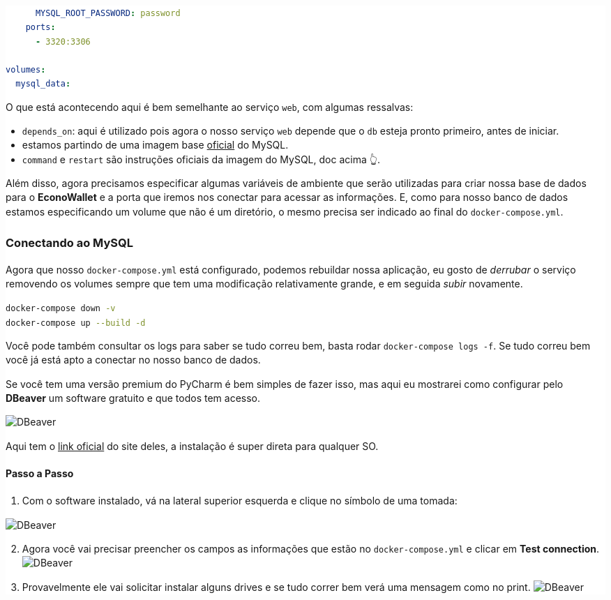 ```yaml
      MYSQL_ROOT_PASSWORD: password
    ports:
      - 3320:3306

volumes:
  mysql_data:
```

O que está acontecendo aqui é bem semelhante ao serviço `web`, com algumas ressalvas:

- `depends_on`: aqui é utilizado pois agora o nosso serviço `web` depende que o `db` esteja pronto primeiro, antes de iniciar.
- estamos partindo de uma imagem base [oficial](https://hub.docker.com/_/mysql) do MySQL.
- `command` e `restart` são instruções oficiais da imagem do MySQL, doc acima 👆.

Além disso, agora precisamos especificar algumas variáveis de ambiente que serão utilizadas para criar nossa base de dados para o **EconoWallet** e a porta que iremos nos conectar para acessar as informações. E, como para nosso banco de dados estamos especificando um volume que não é um diretório, o mesmo precisa ser indicado ao final do `docker-compose.yml`.

### Conectando ao MySQL

Agora que nosso `docker-compose.yml` está configurado, podemos rebuildar nossa aplicação, eu gosto de _derrubar_ o serviço removendo os volumes sempre que tem uma modificação relativamente grande, e em seguida _subir_ novamente.

```bash
docker-compose down -v
docker-compose up --build -d
```

Você pode também consultar os logs para saber se tudo correu bem, basta rodar `docker-compose logs -f`. Se tudo correu bem você já está apto a conectar no nosso banco de dados.

Se você tem uma versão premium do PyCharm é bem simples de fazer isso, mas aqui eu mostrarei como configurar pelo **DBeaver** um software gratuito e que todos tem acesso.

![DBeaver](/img/finance_app_tutorial/pt4/dbeaver.png)

Aqui tem o [link oficial](https://dbeaver.io) do site deles, a instalação é super direta para qualquer SO.

#### Passo a Passo

1. Com o software instalado, vá na lateral superior esquerda e clique no símbolo de uma tomada:

![DBeaver](/img/finance_app_tutorial/pt4/dbeaver-1.png)

2. Agora você vai precisar preencher os campos as informações que estão no `docker-compose.yml` e clicar em **Test connection**.
   ![DBeaver](/img/finance_app_tutorial/pt4/dbeaver-2.png)

3. Provavelmente ele vai solicitar instalar alguns drives e se tudo correr bem verá uma mensagem como no print.
   ![DBeaver](/img/finance_app_tutorial/pt4/dbeaver-3.png)
